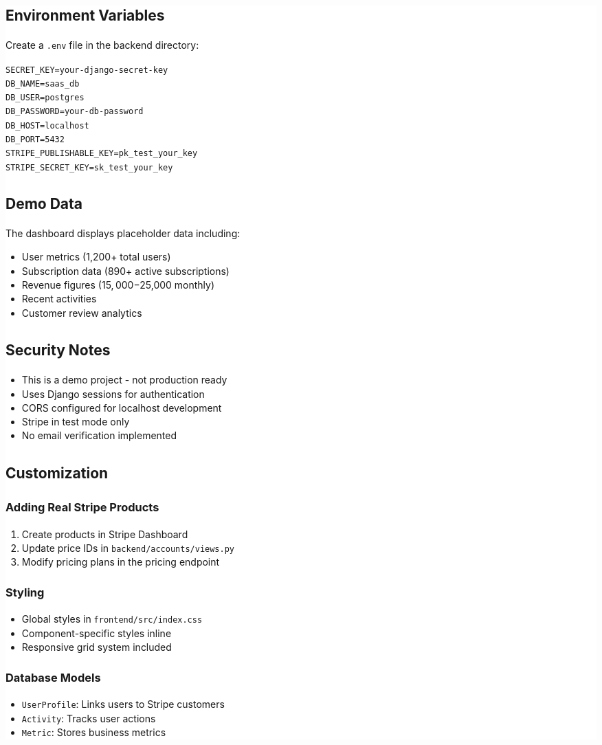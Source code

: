 ```
```

## Environment Variables

Create a `.env` file in the backend directory:

```env
SECRET_KEY=your-django-secret-key
DB_NAME=saas_db
DB_USER=postgres
DB_PASSWORD=your-db-password
DB_HOST=localhost
DB_PORT=5432
STRIPE_PUBLISHABLE_KEY=pk_test_your_key
STRIPE_SECRET_KEY=sk_test_your_key
```

## Demo Data

The dashboard displays placeholder data including:
- User metrics (1,200+ total users)
- Subscription data (890+ active subscriptions)
- Revenue figures ($15,000-$25,000 monthly)
- Recent activities
- Customer review analytics

## Security Notes

- This is a demo project - not production ready
- Uses Django sessions for authentication
- CORS configured for localhost development
- Stripe in test mode only
- No email verification implemented

## Customization

### Adding Real Stripe Products
1. Create products in Stripe Dashboard
2. Update price IDs in `backend/accounts/views.py`
3. Modify pricing plans in the pricing endpoint

### Styling
- Global styles in `frontend/src/index.css`
- Component-specific styles inline
- Responsive grid system included

### Database Models
- `UserProfile`: Links users to Stripe customers
- `Activity`: Tracks user actions
- `Metric`: Stores business metrics
